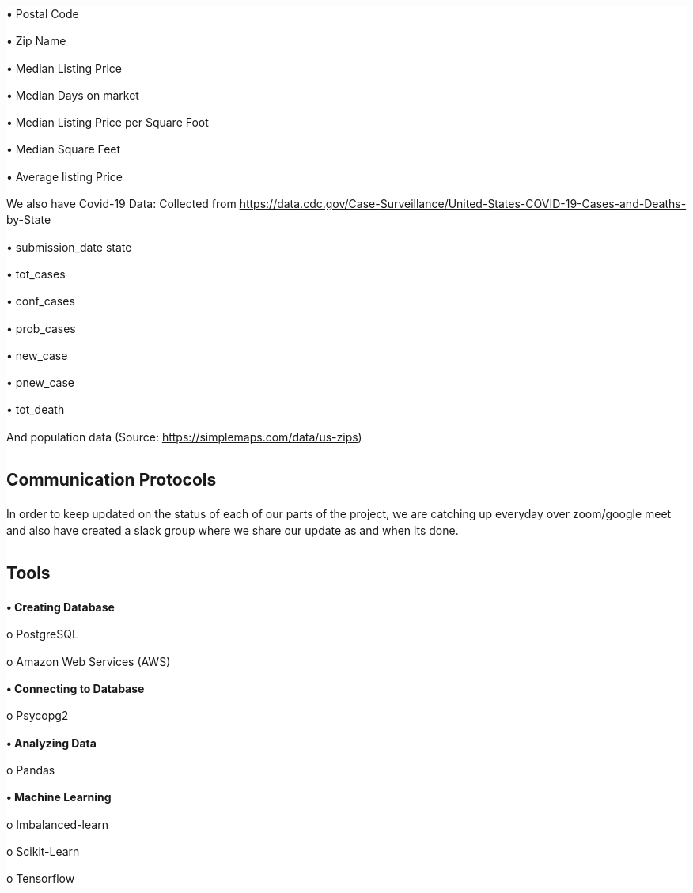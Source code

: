 •	Postal Code 

•	Zip Name

•	Median Listing Price

•	Median Days on market

•	Median Listing Price per Square Foot

•	Median Square Feet

•	Average listing Price

We also have Covid-19 Data: Collected from https://data.cdc.gov/Case-Surveillance/United-States-COVID-19-Cases-and-Deaths-by-State

•	submission_date	state	

•	tot_cases	

•	conf_cases	

•	prob_cases

•	new_case	

•	pnew_case	

•	tot_death

And population data (Source: https://simplemaps.com/data/us-zips)

## Communication Protocols
                                                                
In order to keep updated on the status of each of our parts of the project, we are catching up everyday over zoom/google meet and also have created a slack group where we share our update as and when its done.

## Tools

**•	Creating Database**

  o	PostgreSQL
  
  o	Amazon Web Services (AWS)
  
**•	Connecting to Database**

  o	Psycopg2
  
**•	Analyzing Data**

  o	Pandas
  
**•	Machine Learning**

  o	Imbalanced-learn
  
  o	Scikit-Learn
  
  o	Tensorflow
  